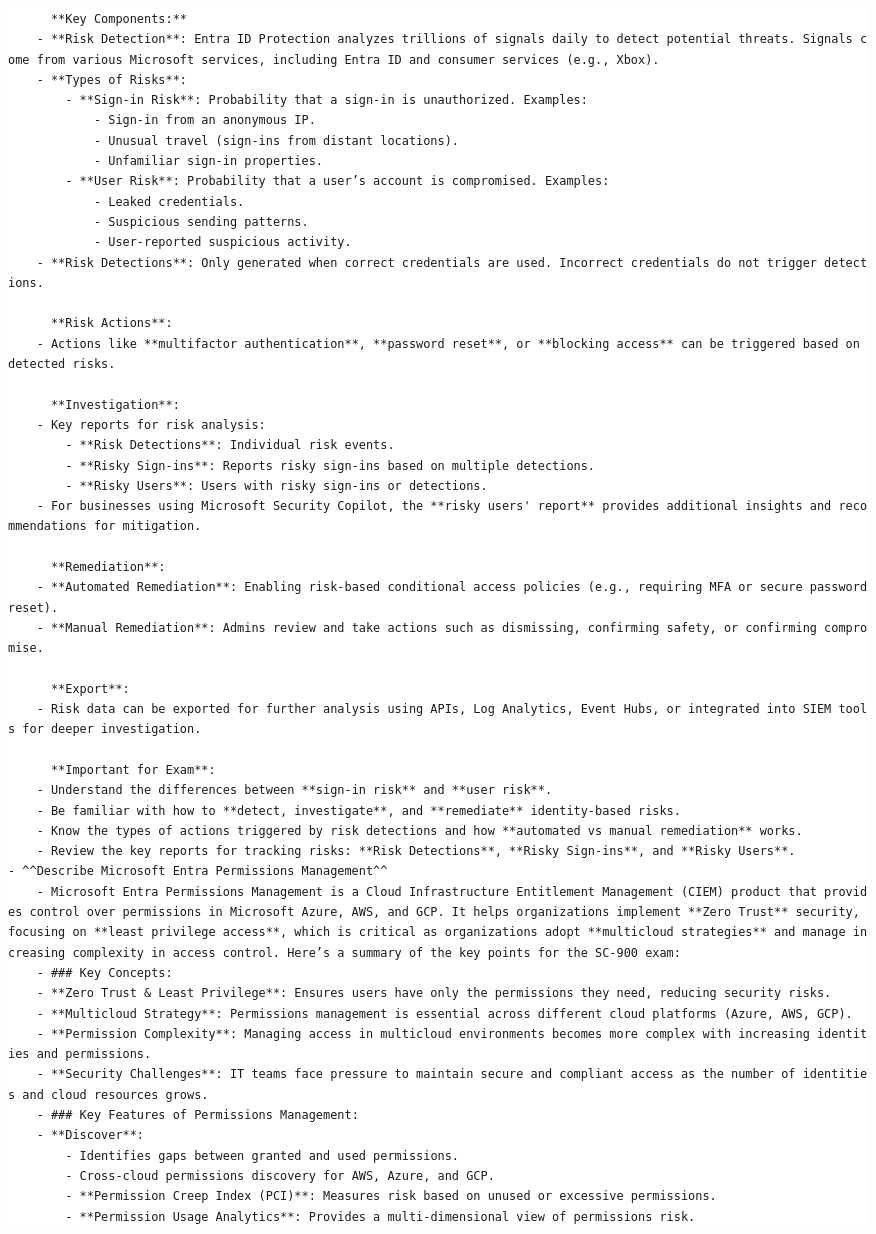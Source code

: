 		  **Key Components:**
		- **Risk Detection**: Entra ID Protection analyzes trillions of signals daily to detect potential threats. Signals come from various Microsoft services, including Entra ID and consumer services (e.g., Xbox).
		- **Types of Risks**:
			- **Sign-in Risk**: Probability that a sign-in is unauthorized. Examples:
				- Sign-in from an anonymous IP.
				- Unusual travel (sign-ins from distant locations).
				- Unfamiliar sign-in properties.
			- **User Risk**: Probability that a user’s account is compromised. Examples:
				- Leaked credentials.
				- Suspicious sending patterns.
				- User-reported suspicious activity.
		- **Risk Detections**: Only generated when correct credentials are used. Incorrect credentials do not trigger detections.
		  
		  **Risk Actions**:
		- Actions like **multifactor authentication**, **password reset**, or **blocking access** can be triggered based on detected risks.
		  
		  **Investigation**:
		- Key reports for risk analysis:
			- **Risk Detections**: Individual risk events.
			- **Risky Sign-ins**: Reports risky sign-ins based on multiple detections.
			- **Risky Users**: Users with risky sign-ins or detections.
		- For businesses using Microsoft Security Copilot, the **risky users' report** provides additional insights and recommendations for mitigation.
		  
		  **Remediation**:
		- **Automated Remediation**: Enabling risk-based conditional access policies (e.g., requiring MFA or secure password reset).
		- **Manual Remediation**: Admins review and take actions such as dismissing, confirming safety, or confirming compromise.
		  
		  **Export**:
		- Risk data can be exported for further analysis using APIs, Log Analytics, Event Hubs, or integrated into SIEM tools for deeper investigation.
		  
		  **Important for Exam**:
		- Understand the differences between **sign-in risk** and **user risk**.
		- Be familiar with how to **detect, investigate**, and **remediate** identity-based risks.
		- Know the types of actions triggered by risk detections and how **automated vs manual remediation** works.
		- Review the key reports for tracking risks: **Risk Detections**, **Risky Sign-ins**, and **Risky Users**.
	- ^^Describe Microsoft Entra Permissions Management^^
		- Microsoft Entra Permissions Management is a Cloud Infrastructure Entitlement Management (CIEM) product that provides control over permissions in Microsoft Azure, AWS, and GCP. It helps organizations implement **Zero Trust** security, focusing on **least privilege access**, which is critical as organizations adopt **multicloud strategies** and manage increasing complexity in access control. Here’s a summary of the key points for the SC-900 exam:
		- ### Key Concepts:
		- **Zero Trust & Least Privilege**: Ensures users have only the permissions they need, reducing security risks.
		- **Multicloud Strategy**: Permissions management is essential across different cloud platforms (Azure, AWS, GCP).
		- **Permission Complexity**: Managing access in multicloud environments becomes more complex with increasing identities and permissions.
		- **Security Challenges**: IT teams face pressure to maintain secure and compliant access as the number of identities and cloud resources grows.
		- ### Key Features of Permissions Management:
		- **Discover**:
			- Identifies gaps between granted and used permissions.
			- Cross-cloud permissions discovery for AWS, Azure, and GCP.
			- **Permission Creep Index (PCI)**: Measures risk based on unused or excessive permissions.
			- **Permission Usage Analytics**: Provides a multi-dimensional view of permissions risk.